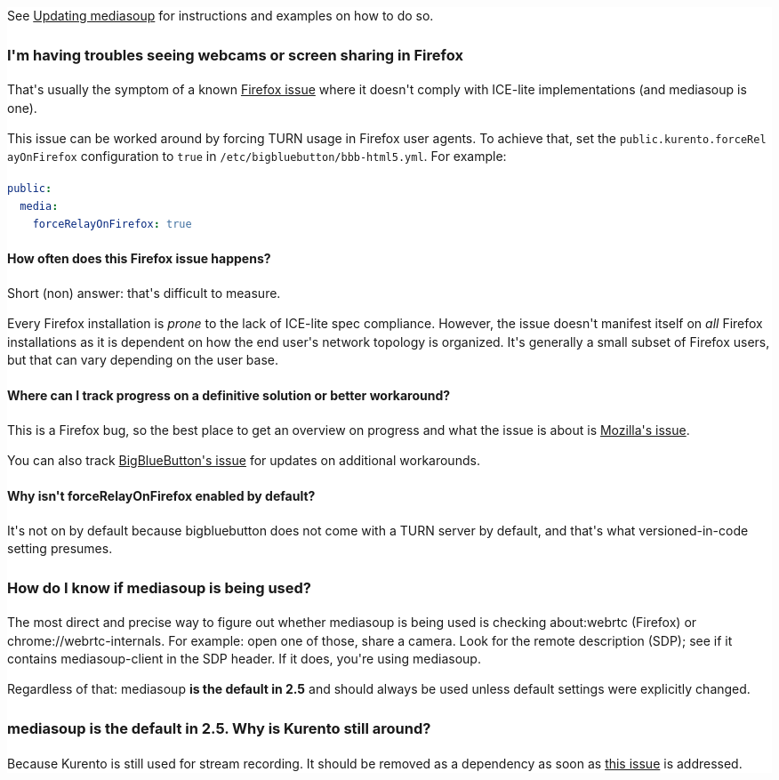 See [Updating mediasoup](/administration/firewall-configuration#updating-mediasoup) for instructions and examples on how to do so.

### I'm having troubles seeing webcams or screen sharing in Firefox

That's usually the symptom of a known [Firefox issue](https://bugzilla.mozilla.org/show_bug.cgi?id=1034964) where it doesn't comply with ICE-lite implementations (and mediasoup is one).

This issue can be worked around by forcing TURN usage in Firefox user agents. To achieve that, set the `public.kurento.forceRelayOnFirefox` configuration to `true` in `/etc/bigbluebutton/bbb-html5.yml`. For example:

```yaml
public:
  media:
    forceRelayOnFirefox: true
```

#### How often does this Firefox issue happens?

Short (non) answer: that's difficult to measure.

Every Firefox installation is _prone_ to the lack of ICE-lite spec compliance. However, the issue doesn't manifest itself on _all_ Firefox installations as it is dependent on how the end user's network topology is organized. It's generally a small subset of Firefox users, but that can vary depending on the user base.

#### Where can I track progress on a definitive solution or better workaround?

This is a Firefox bug, so the best place to get an overview on progress and what the issue is about is [Mozilla's issue](https://bugzilla.mozilla.org/show_bug.cgi?id=1034964).

You can also track [BigBlueButton's issue](https://github.com/bigbluebutton/bigbluebutton/issues/13746) for updates on additional workarounds.

#### Why isn't forceRelayOnFirefox enabled by default?

It's not on by default because bigbluebutton does not come with a TURN server by default, and that's what versioned-in-code setting presumes.

### How do I know if mediasoup is being used?

The most direct and precise way to figure out whether mediasoup is being used is checking about:webrtc (Firefox) or chrome://webrtc-internals. For example: open one of those, share a camera. Look for the remote description (SDP); see if it contains mediasoup-client in the SDP header. If it does, you're using mediasoup.

Regardless of that: mediasoup **is the default in 2.5** and should always be used unless default settings were explicitly changed.

### mediasoup is the default in 2.5. Why is Kurento still around?

Because Kurento is still used for stream recording. It should be removed as a dependency as soon as [this issue](https://github.com/bigbluebutton/bigbluebutton/issues/13999) is addressed.
